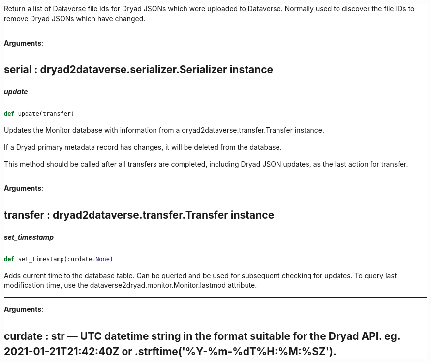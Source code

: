 Return a list of Dataverse file ids for Dryad JSONs which were
uploaded to Dataverse.
Normally used to discover the file IDs to remove Dryad JSONs
which have changed.

----------------------------------------

**Arguments**:

  
  serial : dryad2dataverse.serializer.Serializer instance
  ----------------------------------------

<a id="dryad2dataverse.monitor.Monitor.update"></a>

##### update

```python
def update(transfer)
```

Updates the Monitor database with information from a
dryad2dataverse.transfer.Transfer instance.

If a Dryad primary metadata record has changes, it will be
deleted from the database.

This method should be called after all transfers are completed,
including Dryad JSON updates, as the last action for transfer.

----------------------------------------

**Arguments**:

  
  transfer : dryad2dataverse.transfer.Transfer instance
  ----------------------------------------

<a id="dryad2dataverse.monitor.Monitor.set_timestamp"></a>

##### set\_timestamp

```python
def set_timestamp(curdate=None)
```

Adds current time to the database table. Can be queried and be used
for subsequent checking for updates. To query last modification time,
use the dataverse2dryad.monitor.Monitor.lastmod attribute.

----------------------------------------

**Arguments**:

  
  curdate : str
  — UTC datetime string in the format suitable for the Dryad API.
  eg. 2021-01-21T21:42:40Z
  or .strftime('%Y-%m-%dT%H:%M:%SZ').
  ----------------------------------------
